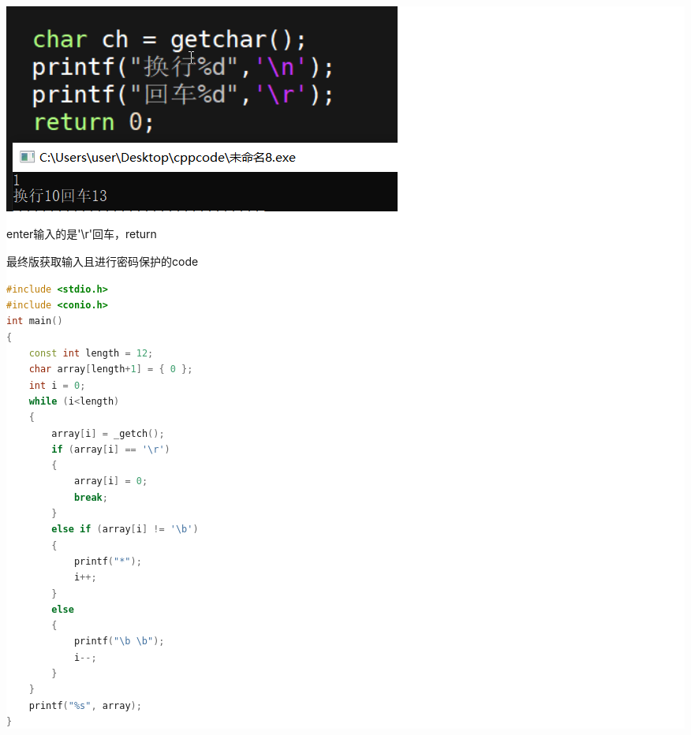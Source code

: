 ![image-20210309193121072](pic/cpp/image-20210309193121072.png)



enter输入的是'\r'回车，return 

最终版获取输入且进行密码保护的code

```cpp
#include <stdio.h>
#include <conio.h>
int main()
{
	const int length = 12;
	char array[length+1] = { 0 };
	int i = 0;
	while (i<length)
	{
		array[i] = _getch();
		if (array[i] == '\r')
		{
			array[i] = 0;
			break;
		}
		else if (array[i] != '\b')
		{
			printf("*");
			i++;
		}
		else
		{
			printf("\b \b");
			i--;
		}
	}
	printf("%s", array);
}
```


